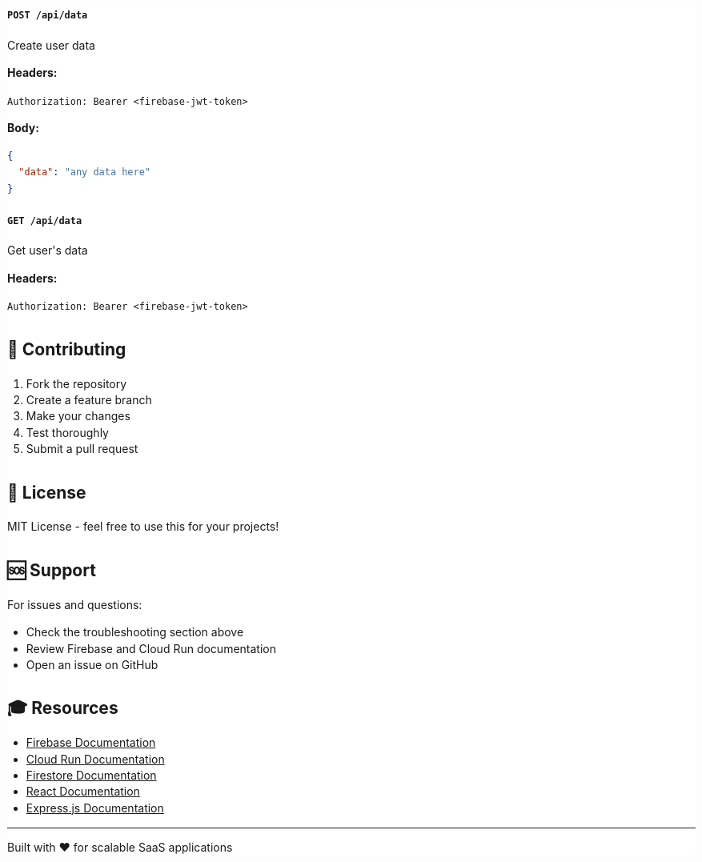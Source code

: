 #### `POST /api/data`
Create user data

**Headers:**
```
Authorization: Bearer <firebase-jwt-token>
```

**Body:**
```json
{
  "data": "any data here"
}
```

#### `GET /api/data`
Get user's data

**Headers:**
```
Authorization: Bearer <firebase-jwt-token>
```

## 🤝 Contributing

1. Fork the repository
2. Create a feature branch
3. Make your changes
4. Test thoroughly
5. Submit a pull request

## 📄 License

MIT License - feel free to use this for your projects!

## 🆘 Support

For issues and questions:
- Check the troubleshooting section above
- Review Firebase and Cloud Run documentation
- Open an issue on GitHub

## 🎓 Resources

- [Firebase Documentation](https://firebase.google.com/docs)
- [Cloud Run Documentation](https://cloud.google.com/run/docs)
- [Firestore Documentation](https://firebase.google.com/docs/firestore)
- [React Documentation](https://react.dev/)
- [Express.js Documentation](https://expressjs.com/)

---

Built with ❤️ for scalable SaaS applications
